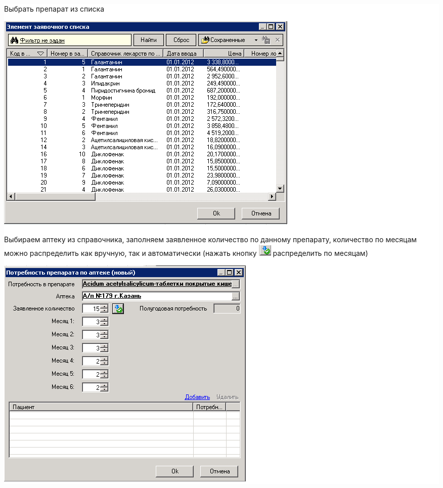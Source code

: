 Выбрать препарат из списка

![Images 260](/uploads/operator/images-260.png "Images 260")

Выбираем аптеку из справочника, заполняем заявленное количество по данному препарату, количество по месяцам можно распределить как вручную, так и автоматически (нажать кнопку ![Images 261](/uploads/operator/images-261.png "Images 261")  распределить по месяцам)

![Images 262](/uploads/operator/images-262.png "Images 262")
